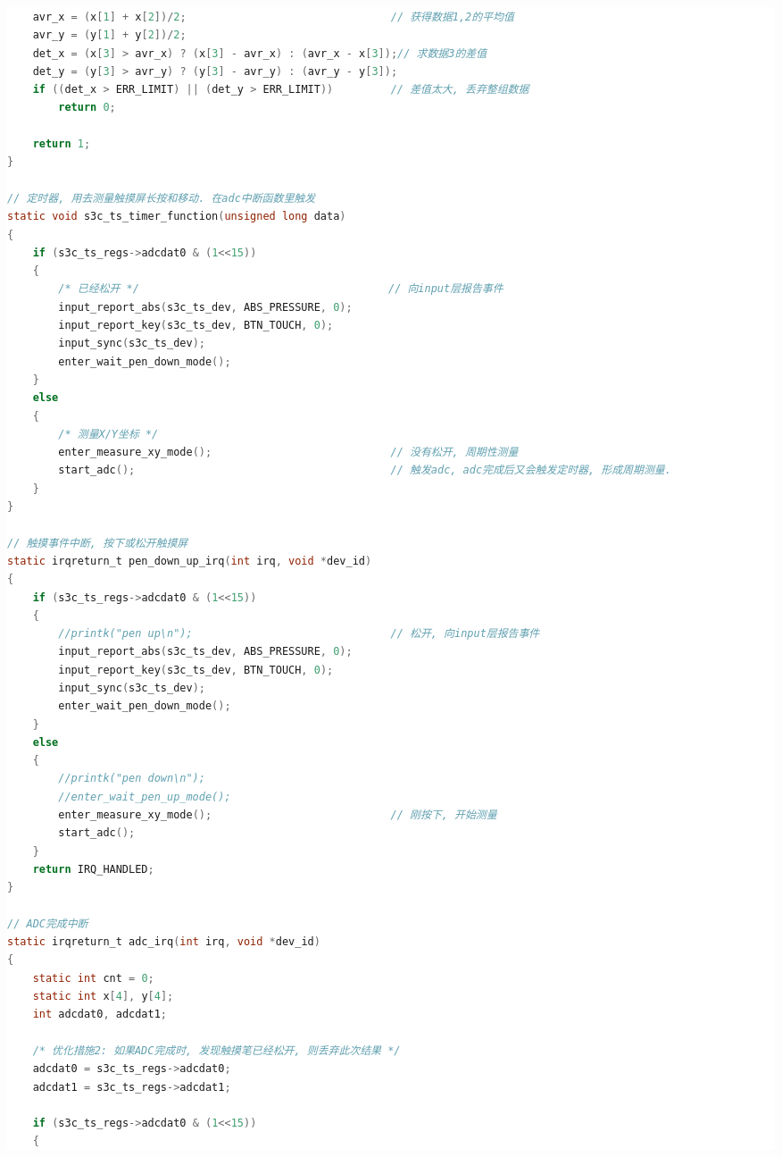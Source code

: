 ``` c
    avr_x = (x[1] + x[2])/2;                                // 获得数据1,2的平均值
    avr_y = (y[1] + y[2])/2;
    det_x = (x[3] > avr_x) ? (x[3] - avr_x) : (avr_x - x[3]);// 求数据3的差值
    det_y = (y[3] > avr_y) ? (y[3] - avr_y) : (avr_y - y[3]);
    if ((det_x > ERR_LIMIT) || (det_y > ERR_LIMIT))         // 差值太大, 丢弃整组数据
        return 0;

    return 1;
}

// 定时器, 用去测量触摸屏长按和移动. 在adc中断函数里触发
static void s3c_ts_timer_function(unsigned long data)
{
    if (s3c_ts_regs->adcdat0 & (1<<15))
    {
        /* 已经松开 */                                       // 向input层报告事件
        input_report_abs(s3c_ts_dev, ABS_PRESSURE, 0);
        input_report_key(s3c_ts_dev, BTN_TOUCH, 0);
        input_sync(s3c_ts_dev);
        enter_wait_pen_down_mode();
    }
    else
    {
        /* 测量X/Y坐标 */
        enter_measure_xy_mode();                            // 没有松开, 周期性测量
        start_adc();                                        // 触发adc, adc完成后又会触发定时器, 形成周期测量.
    }
}

// 触摸事件中断, 按下或松开触摸屏
static irqreturn_t pen_down_up_irq(int irq, void *dev_id)
{
    if (s3c_ts_regs->adcdat0 & (1<<15))
    {
        //printk("pen up\n");                               // 松开, 向input层报告事件
        input_report_abs(s3c_ts_dev, ABS_PRESSURE, 0);
        input_report_key(s3c_ts_dev, BTN_TOUCH, 0);
        input_sync(s3c_ts_dev);
        enter_wait_pen_down_mode();
    }
    else
    {
        //printk("pen down\n");
        //enter_wait_pen_up_mode();
        enter_measure_xy_mode();                            // 刚按下, 开始测量
        start_adc();
    }
    return IRQ_HANDLED;
}

// ADC完成中断
static irqreturn_t adc_irq(int irq, void *dev_id)
{
    static int cnt = 0;
    static int x[4], y[4];
    int adcdat0, adcdat1;

    /* 优化措施2: 如果ADC完成时, 发现触摸笔已经松开, 则丢弃此次结果 */
    adcdat0 = s3c_ts_regs->adcdat0;
    adcdat1 = s3c_ts_regs->adcdat1;

    if (s3c_ts_regs->adcdat0 & (1<<15))
    {
```